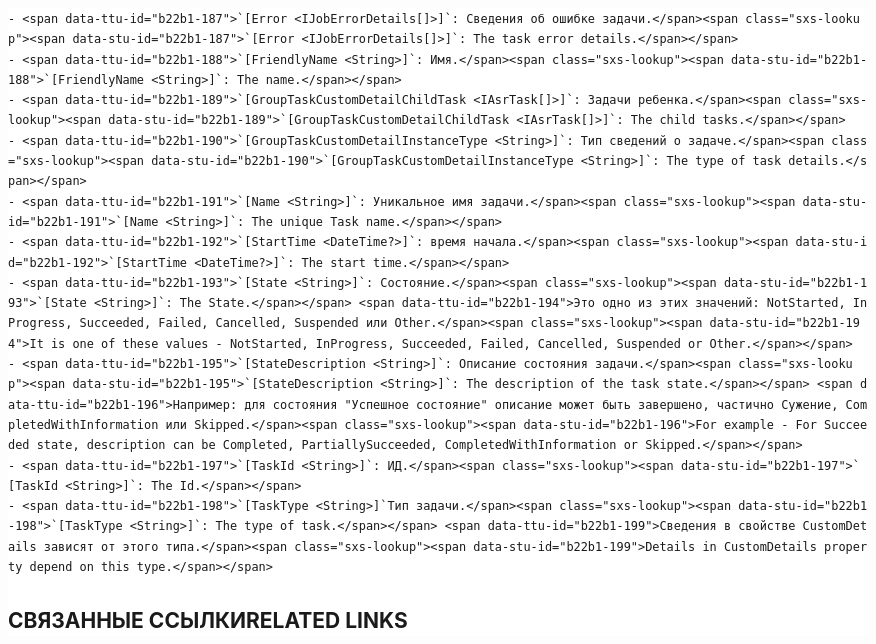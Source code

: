     - <span data-ttu-id="b22b1-187">`[Error <IJobErrorDetails[]>]`: Сведения об ошибке задачи.</span><span class="sxs-lookup"><span data-stu-id="b22b1-187">`[Error <IJobErrorDetails[]>]`: The task error details.</span></span>
    - <span data-ttu-id="b22b1-188">`[FriendlyName <String>]`: Имя.</span><span class="sxs-lookup"><span data-stu-id="b22b1-188">`[FriendlyName <String>]`: The name.</span></span>
    - <span data-ttu-id="b22b1-189">`[GroupTaskCustomDetailChildTask <IAsrTask[]>]`: Задачи ребенка.</span><span class="sxs-lookup"><span data-stu-id="b22b1-189">`[GroupTaskCustomDetailChildTask <IAsrTask[]>]`: The child tasks.</span></span>
    - <span data-ttu-id="b22b1-190">`[GroupTaskCustomDetailInstanceType <String>]`: Тип сведений о задаче.</span><span class="sxs-lookup"><span data-stu-id="b22b1-190">`[GroupTaskCustomDetailInstanceType <String>]`: The type of task details.</span></span>
    - <span data-ttu-id="b22b1-191">`[Name <String>]`: Уникальное имя задачи.</span><span class="sxs-lookup"><span data-stu-id="b22b1-191">`[Name <String>]`: The unique Task name.</span></span>
    - <span data-ttu-id="b22b1-192">`[StartTime <DateTime?>]`: время начала.</span><span class="sxs-lookup"><span data-stu-id="b22b1-192">`[StartTime <DateTime?>]`: The start time.</span></span>
    - <span data-ttu-id="b22b1-193">`[State <String>]`: Состояние.</span><span class="sxs-lookup"><span data-stu-id="b22b1-193">`[State <String>]`: The State.</span></span> <span data-ttu-id="b22b1-194">Это одно из этих значений: NotStarted, InProgress, Succeeded, Failed, Cancelled, Suspended или Other.</span><span class="sxs-lookup"><span data-stu-id="b22b1-194">It is one of these values - NotStarted, InProgress, Succeeded, Failed, Cancelled, Suspended or Other.</span></span>
    - <span data-ttu-id="b22b1-195">`[StateDescription <String>]`: Описание состояния задачи.</span><span class="sxs-lookup"><span data-stu-id="b22b1-195">`[StateDescription <String>]`: The description of the task state.</span></span> <span data-ttu-id="b22b1-196">Например: для состояния "Успешное состояние" описание может быть завершено, частично Сужение, CompletedWithInformation или Skipped.</span><span class="sxs-lookup"><span data-stu-id="b22b1-196">For example - For Succeeded state, description can be Completed, PartiallySucceeded, CompletedWithInformation or Skipped.</span></span>
    - <span data-ttu-id="b22b1-197">`[TaskId <String>]`: ИД.</span><span class="sxs-lookup"><span data-stu-id="b22b1-197">`[TaskId <String>]`: The Id.</span></span>
    - <span data-ttu-id="b22b1-198">`[TaskType <String>]`Тип задачи.</span><span class="sxs-lookup"><span data-stu-id="b22b1-198">`[TaskType <String>]`: The type of task.</span></span> <span data-ttu-id="b22b1-199">Сведения в свойстве CustomDetails зависят от этого типа.</span><span class="sxs-lookup"><span data-stu-id="b22b1-199">Details in CustomDetails property depend on this type.</span></span>

## <span data-ttu-id="b22b1-200">СВЯЗАННЫЕ ССЫЛКИ</span><span class="sxs-lookup"><span data-stu-id="b22b1-200">RELATED LINKS</span></span>

